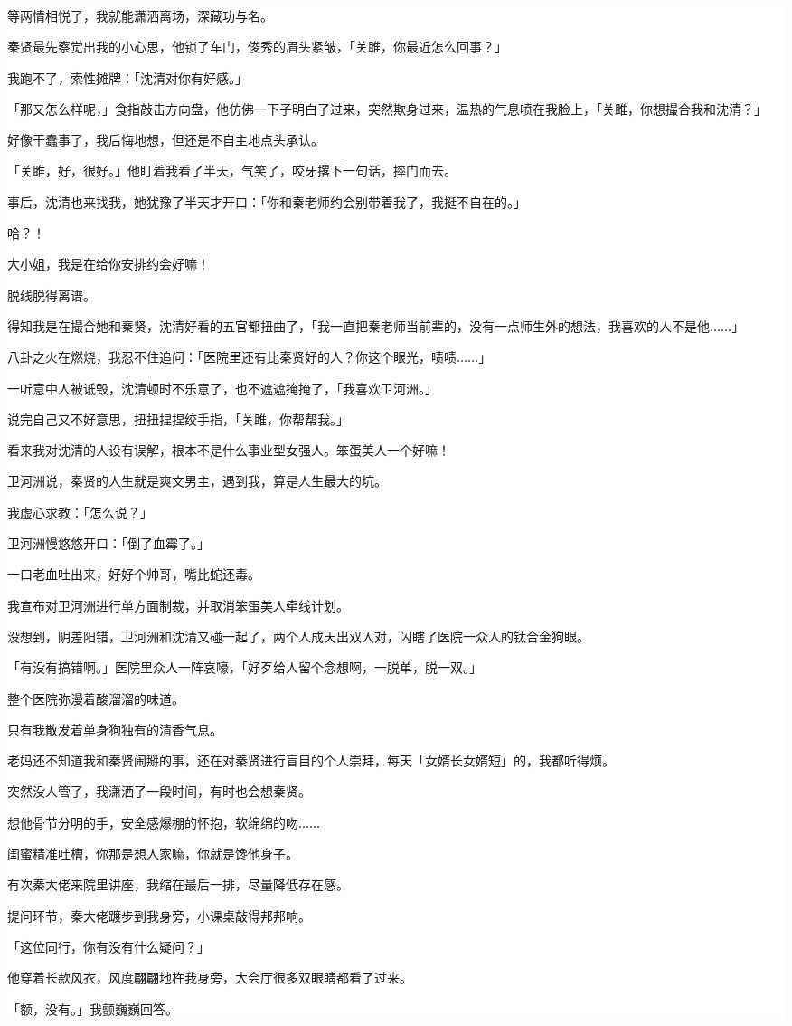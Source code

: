 等两情相悦了，我就能潇洒离场，深藏功与名。

秦贤最先察觉出我的小心思，他锁了车门，俊秀的眉头紧皱，「关雎，你最近怎么回事？」

我跑不了，索性摊牌：「沈清对你有好感。」

「那又怎么样呢，」食指敲击方向盘，他仿佛一下子明白了过来，突然欺身过来，温热的气息喷在我脸上，「关雎，你想撮合我和沈清？」

好像干蠢事了，我后悔地想，但还是不自主地点头承认。

「关雎，好，很好。」他盯着我看了半天，气笑了，咬牙撂下一句话，摔门而去。

事后，沈清也来找我，她犹豫了半天才开口：「你和秦老师约会别带着我了，我挺不自在的。」

哈？！

大小姐，我是在给你安排约会好嘛！

脱线脱得离谱。

得知我是在撮合她和秦贤，沈清好看的五官都扭曲了，「我一直把秦老师当前辈的，没有一点师生外的想法，我喜欢的人不是他……」

八卦之火在燃烧，我忍不住追问：「医院里还有比秦贤好的人？你这个眼光，啧啧……」

一听意中人被诋毁，沈清顿时不乐意了，也不遮遮掩掩了，「我喜欢卫河洲。」

说完自己又不好意思，扭扭捏捏绞手指，「关雎，你帮帮我。」

看来我对沈清的人设有误解，根本不是什么事业型女强人。笨蛋美人一个好嘛！

卫河洲说，秦贤的人生就是爽文男主，遇到我，算是人生最大的坑。

我虚心求教：「怎么说？」

卫河洲慢悠悠开口：「倒了血霉了。」

一口老血吐出来，好好个帅哥，嘴比蛇还毒。

我宣布对卫河洲进行单方面制裁，并取消笨蛋美人牵线计划。

没想到，阴差阳错，卫河洲和沈清又碰一起了，两个人成天出双入对，闪瞎了医院一众人的钛合金狗眼。

「有没有搞错啊。」医院里众人一阵哀嚎，「好歹给人留个念想啊，一脱单，脱一双。」

整个医院弥漫着酸溜溜的味道。

只有我散发着单身狗独有的清香气息。

老妈还不知道我和秦贤闹掰的事，还在对秦贤进行盲目的个人崇拜，每天「女婿长女婿短」的，我都听得烦。

突然没人管了，我潇洒了一段时间，有时也会想秦贤。

想他骨节分明的手，安全感爆棚的怀抱，软绵绵的吻……

闺蜜精准吐槽，你那是想人家嘛，你就是馋他身子。

有次秦大佬来院里讲座，我缩在最后一排，尽量降低存在感。

提问环节，秦大佬踱步到我身旁，小课桌敲得邦邦响。

「这位同行，你有没有什么疑问？」

他穿着长款风衣，风度翩翩地杵我身旁，大会厅很多双眼睛都看了过来。

「额，没有。」我颤巍巍回答。

